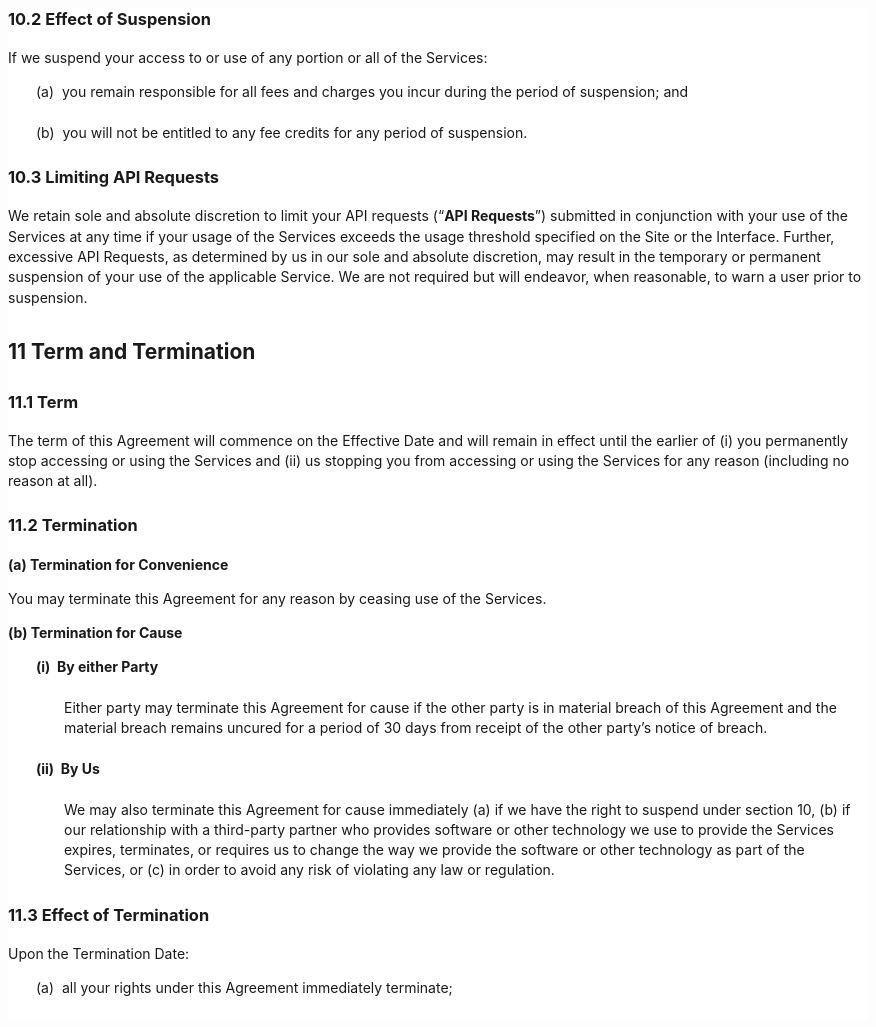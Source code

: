 ### 10.2	Effect of Suspension
If we suspend your access to or use of any portion or all of the Services:

<div style="margin-left: 2em;">
<div style="margin-left: 2em; text-indent: -2em;">(a)&nbsp;&nbsp;you remain responsible for all fees and charges you incur during the period of suspension; and</div><br>

<div style="margin-left: 2em; text-indent: -2em;">(b)&nbsp;&nbsp;you will not be entitled to any fee credits for any period of suspension.</div>
</div>

### 10.3	Limiting API Requests
We retain sole and absolute discretion to limit your API requests (“**API Requests**”) submitted in conjunction with your use of the Services at any time if your usage of the Services exceeds the usage threshold specified on the Site or the Interface. Further, excessive API Requests, as determined by us in our sole and absolute discretion, may result in the temporary or permanent suspension of your use of the applicable Service. We are not required but will endeavor, when reasonable, to warn a user prior to suspension.

## 11	Term and Termination
### 11.1	Term
The term of this Agreement will commence on the Effective Date and will remain in effect until the earlier of (i) you permanently stop accessing or using the Services and (ii) us stopping you from accessing or using the Services for any reason (including no reason at all).

### 11.2	Termination
**(a) Termination for Convenience**

You may terminate this Agreement for any reason by ceasing use of the Services.  

**(b) Termination for Cause**

<div style="margin-left: 2em;"><strong>(i)&nbsp;&nbsp;By either Party</strong></div><br>

<div style="margin-left: 4em;">Either party may terminate this Agreement for cause if the other party is in material breach of this Agreement and the material breach remains uncured for a period of 30 days from receipt of the other party’s notice of breach.</div><br>

<div style="margin-left: 2em;"><strong>(ii)&nbsp;&nbsp;By Us</strong></div><br>

<div style="margin-left: 4em;">We may also terminate this Agreement for cause immediately (a) if we have the right to suspend under section 10, (b) if our relationship with a third-party partner who provides software or other technology we use to provide the Services expires, terminates, or requires us to change the way we provide the software or other technology as part of the Services, or (c) in order to avoid any risk of violating any law or regulation.</div>

### 11.3	Effect of Termination
Upon the Termination Date:

<div style="margin-left: 2em;">
<div style="margin-left: 2em; text-indent: -2em;">(a)&nbsp;&nbsp;all your rights under this Agreement immediately terminate;</div><br>
